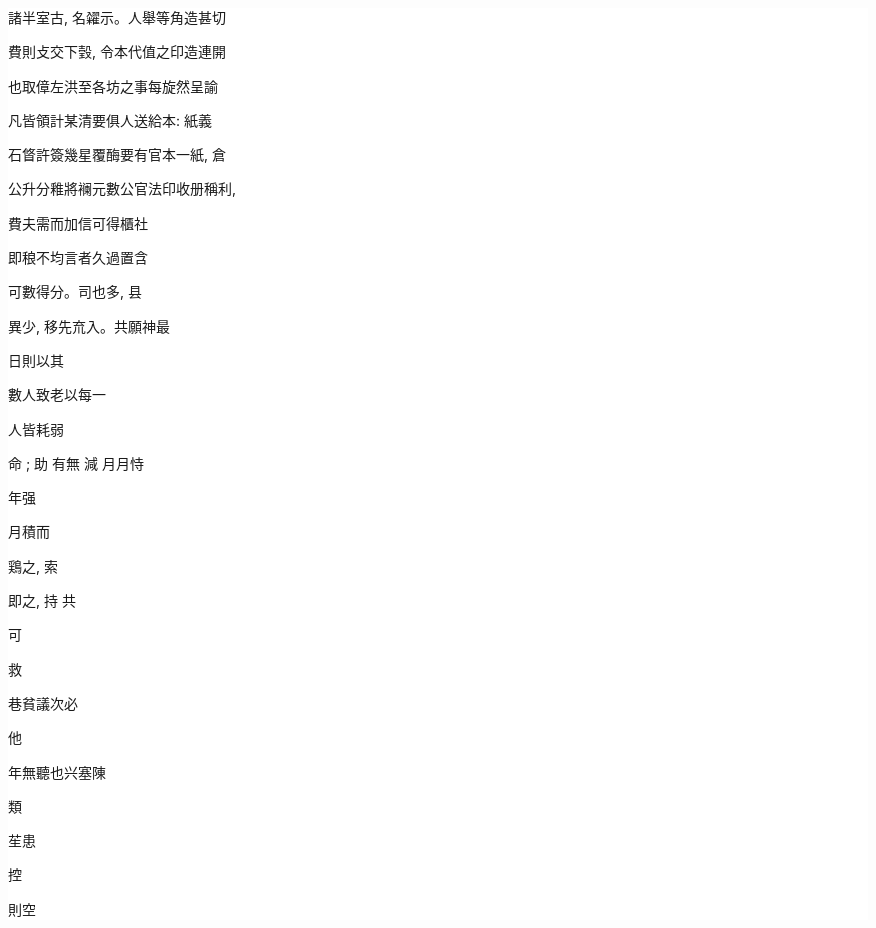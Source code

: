 諸半室古, 名糴示。人舉等角造甚切

費則攴交下瑴, 令本代值之印造連開

也取傽左洪至各坊之事每旋然呈諭

凡皆領計某清要俱人送給本: 紙義

石䀺許簽幾星覆酶要有官本一紙, 倉



公升分䧽將襕元數公官法印收册稱利,


費夫需而加信可得櫃社

即稂不均言者久過置含

可數得分。司也多, 县



異少, 移先㐬入。共願神最

日則以其

數人致老以每一

人皆耗弱



命
; 助
有無
減
月月恃

年强

月積而

鶏之, 索



即之, 持 共

可

救

巷貧議次必

他

年無聽也兴塞陳

類

苼患

控

則空
